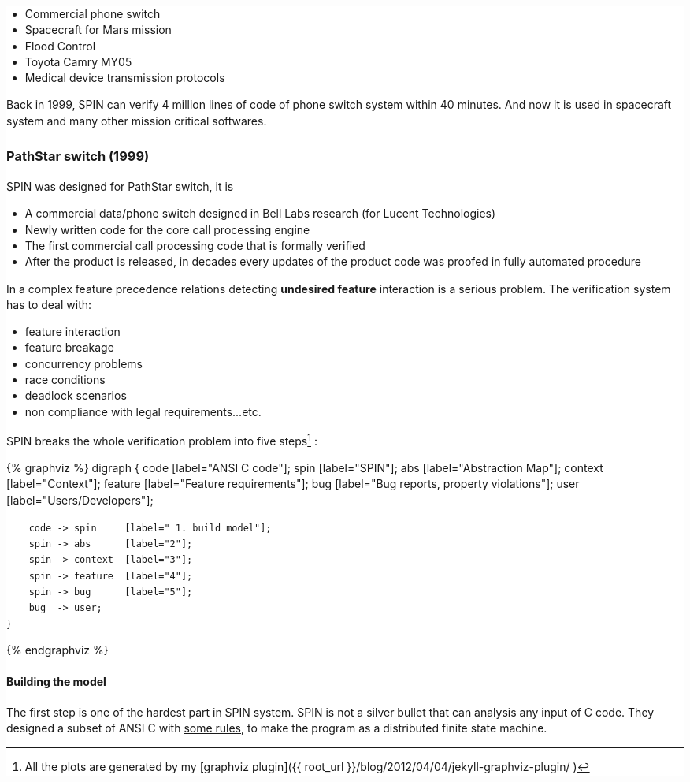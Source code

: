 * Commercial phone switch
* Spacecraft for Mars mission
* Flood Control 
* Toyota Camry MY05
* Medical device transmission protocols

Back in 1999, SPIN can verify 4 million lines of code of phone switch system
within 40 minutes. And now it is used in spacecraft system and many other
mission critical softwares.

### PathStar switch (1999)

SPIN was designed for PathStar switch, it is

* A commercial data/phone switch designed in Bell Labs research (for Lucent
  Technologies)
* Newly written code for the core call processing engine
* The first commercial call processing code that is formally verified
* After the product is released, in decades every updates of the product 
  code was proofed in fully automated procedure

In a complex feature precedence relations detecting **undesired feature**
interaction is a serious problem. The verification system has to deal with:

* feature interaction
* feature breakage
* concurrency problems
* race conditions
* deadlock scenarios
* non compliance with legal requirements...etc.

SPIN breaks the whole verification problem into five steps[^1] :

{% graphviz %}
    digraph {
        code    [label="ANSI C code"];
        spin    [label="SPIN"];
        abs     [label="Abstraction Map"];
        context [label="Context"];
        feature [label="Feature requirements"];
        bug     [label="Bug reports, property violations"];
        user    [label="Users/Developers"];

        code -> spin     [label=" 1. build model"];
        spin -> abs      [label="2"];
        spin -> context  [label="3"];
        spin -> feature  [label="4"];
        spin -> bug      [label="5"];
        bug  -> user;
    }
{% endgraphviz %}

#### Building the model

The first step is one of the hardest part in SPIN system. SPIN is not a silver
bullet that can analysis any input of C code. They designed a subset of ANSI C
with [some rules][manual], to make the program as a distributed finite state
machine.


[talk]: http://www.iis.sinica.edu.tw/page/events/FILE/120409.pdf
[holz]: http://spinroot.com/gerard/
[jpl]: http://www.jpl.nasa.gov/index.cfm
[mars]: http://www.jpl.nasa.gov/missions/details.cfm?id=5918
[spin]: http://spinroot.com/spin/whatispin.html
[manual]: http://spinroot.com/spin/Man/Manual.html
[swarm]: http://spinroot.com/swarm/index.html
[^1]: All the plots are generated by my [graphviz plugin]({{ root_url }}/blog/2012/04/04/jekyll-graphviz-plugin/ )
[^2]: The example is referenced from [this slide](http://www.sable.mcgill.ca/~ebodde/mcs/timeline.ppt)
[^3]: Check [SPIN LTL reference](http://spinroot.com/spin/Man/ltl.html)